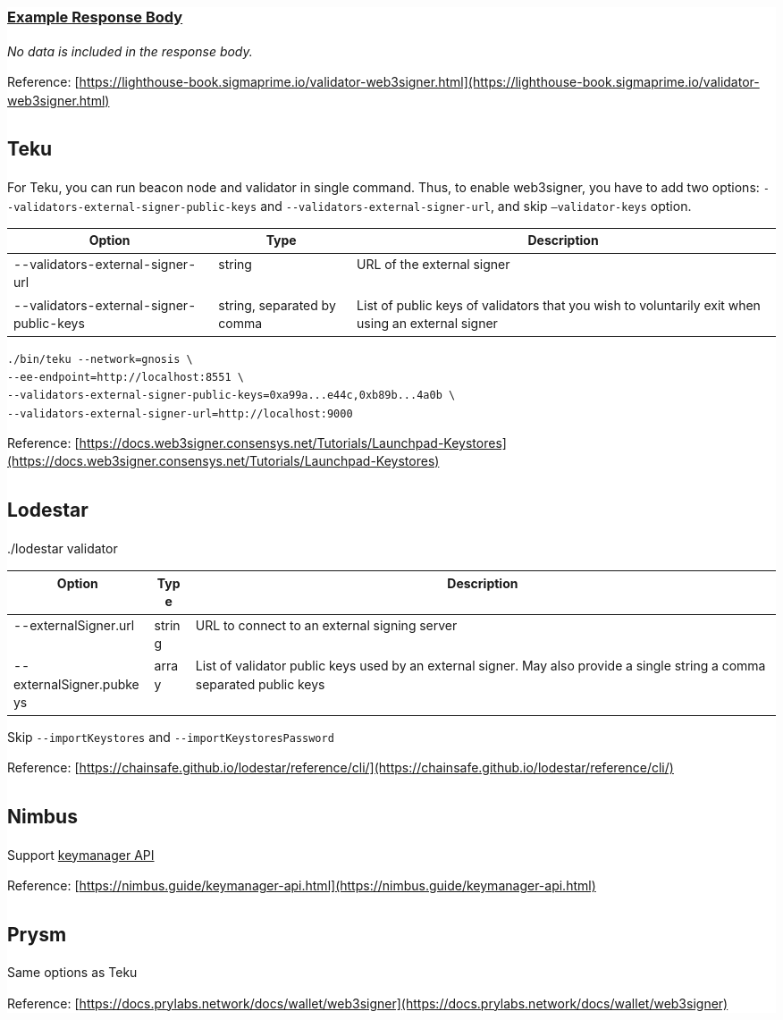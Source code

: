 ### [Example Response Body](https://lighthouse-book.sigmaprime.io/api-vc-endpoints.html#example-response-body-12)

*No data is included in the response body.*

Reference: [https://lighthouse-book.sigmaprime.io/validator-web3signer.html](https://lighthouse-book.sigmaprime.io/validator-web3signer.html)

</TabItem>

<TabItem value="teku" label="Teku">

## Teku

For Teku, you can run beacon node and validator in single command. Thus, to enable web3signer, you have to add two options: `--validators-external-signer-public-keys` and `--validators-external-signer-url`, and skip `—validator-keys` option.

| Option                                   | Type                       | Description                                                                                                                                                       |
|------------------------------------------|----------------------------|-------------------------------------------------------------------------------------------------------------------------------------------------------------------|
| --validators-external-signer-url         | string                     | URL of the external signer                                                                    |
| --validators-external-signer-public-keys | string, separated by comma | List of public keys of validators that you wish to voluntarily exit when using an external signer |

```shell
./bin/teku --network=gnosis \
--ee-endpoint=http://localhost:8551 \
--validators-external-signer-public-keys=0xa99a...e44c,0xb89b...4a0b \
--validators-external-signer-url=http://localhost:9000
```

Reference: [https://docs.web3signer.consensys.net/Tutorials/Launchpad-Keystores](https://docs.web3signer.consensys.net/Tutorials/Launchpad-Keystores)

</TabItem>
<TabItem value="lodestar" label="Lodestar">

## Lodestar

./lodestar validator

| Option                                   | Type                       | Description                                                                                                                                                       |
|------------------------------------------|----------------------------|-------------------------------------------------------------------------------------------------------------------------------------------------------------------|
| --externalSigner.url | string | URL to connect to an external signing server |
| --externalSigner.pubkeys | array | List of validator public keys used by an external signer. May also provide a single string a comma separated public keys |

Skip  `--importKeystores` and `--importKeystoresPassword`

Reference: [https://chainsafe.github.io/lodestar/reference/cli/](https://chainsafe.github.io/lodestar/reference/cli/)

</TabItem>
<TabItem value="nimbus" label="Nimbus">

## Nimbus

Support [keymanager API](https://ethereum.github.io/keymanager-APIs/)

Reference: [https://nimbus.guide/keymanager-api.html](https://nimbus.guide/keymanager-api.html)

</TabItem>
<TabItem value="prysm" label="Prysm">

## Prysm

Same options as Teku    

Reference: [https://docs.prylabs.network/docs/wallet/web3signer](https://docs.prylabs.network/docs/wallet/web3signer)
</TabItem>
</Tabs>